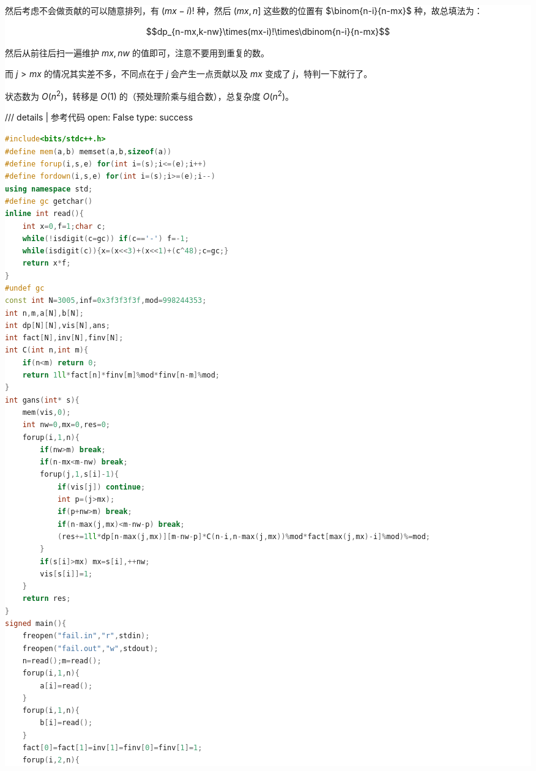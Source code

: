 然后考虑不会做贡献的可以随意排列，有 $(mx-i)!$ 种，然后 $(mx,n]$ 这些数的位置有 $\binom{n-i}{n-mx}$ 种，故总填法为：

$$dp_{n-mx,k-nw}\times(mx-i)!\times\dbinom{n-i}{n-mx}$$

然后从前往后扫一遍维护 $mx,nw$ 的值即可，注意不要用到重复的数。

而 $j>mx$ 的情况其实差不多，不同点在于 $j$ 会产生一点贡献以及 $mx$ 变成了 $j$，特判一下就行了。

状态数为 $O(n^2)$，转移是 $O(1)$ 的（预处理阶乘与组合数），总复杂度 $O(n^2)$。

/// details | 参考代码
    open: False
    type: success

```cpp
#include<bits/stdc++.h>
#define mem(a,b) memset(a,b,sizeof(a))
#define forup(i,s,e) for(int i=(s);i<=(e);i++)
#define fordown(i,s,e) for(int i=(s);i>=(e);i--)
using namespace std;
#define gc getchar()
inline int read(){
    int x=0,f=1;char c;
    while(!isdigit(c=gc)) if(c=='-') f=-1;
    while(isdigit(c)){x=(x<<3)+(x<<1)+(c^48);c=gc;}
    return x*f;
}
#undef gc
const int N=3005,inf=0x3f3f3f3f,mod=998244353;
int n,m,a[N],b[N];
int dp[N][N],vis[N],ans;
int fact[N],inv[N],finv[N];
int C(int n,int m){
	if(n<m) return 0;
	return 1ll*fact[n]*finv[m]%mod*finv[n-m]%mod;
}
int gans(int* s){
	mem(vis,0);
	int nw=0,mx=0,res=0;
	forup(i,1,n){
		if(nw>m) break;
		if(n-mx<m-nw) break;
		forup(j,1,s[i]-1){
			if(vis[j]) continue;
			int p=(j>mx);
			if(p+nw>m) break;
			if(n-max(j,mx)<m-nw-p) break;
			(res+=1ll*dp[n-max(j,mx)][m-nw-p]*C(n-i,n-max(j,mx))%mod*fact[max(j,mx)-i]%mod)%=mod;
		}
		if(s[i]>mx) mx=s[i],++nw;
		vis[s[i]]=1;
	}
	return res;
} 
signed main(){
	freopen("fail.in","r",stdin);
	freopen("fail.out","w",stdout);
	n=read();m=read();
	forup(i,1,n){
		a[i]=read();
	}
	forup(i,1,n){
		b[i]=read();
	}
	fact[0]=fact[1]=inv[1]=finv[0]=finv[1]=1;
	forup(i,2,n){
```